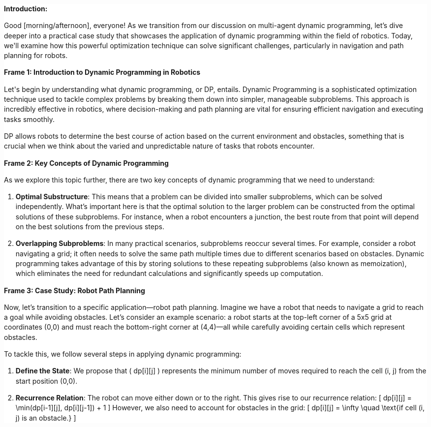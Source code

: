 **Introduction:**

Good [morning/afternoon], everyone! As we transition from our discussion on multi-agent dynamic programming, let’s dive deeper into a practical case study that showcases the application of dynamic programming within the field of robotics. Today, we'll examine how this powerful optimization technique can solve significant challenges, particularly in navigation and path planning for robots.

**Frame 1: Introduction to Dynamic Programming in Robotics**

Let's begin by understanding what dynamic programming, or DP, entails. Dynamic Programming is a sophisticated optimization technique used to tackle complex problems by breaking them down into simpler, manageable subproblems. This approach is incredibly effective in robotics, where decision-making and path planning are vital for ensuring efficient navigation and executing tasks smoothly.

DP allows robots to determine the best course of action based on the current environment and obstacles, something that is crucial when we think about the varied and unpredictable nature of tasks that robots encounter.

**Frame 2: Key Concepts of Dynamic Programming**

As we explore this topic further, there are two key concepts of dynamic programming that we need to understand:

1. **Optimal Substructure**: This means that a problem can be divided into smaller subproblems, which can be solved independently. What’s important here is that the optimal solution to the larger problem can be constructed from the optimal solutions of these subproblems. For instance, when a robot encounters a junction, the best route from that point will depend on the best solutions from the previous steps.

2. **Overlapping Subproblems**: In many practical scenarios, subproblems reoccur several times. For example, consider a robot navigating a grid; it often needs to solve the same path multiple times due to different scenarios based on obstacles. Dynamic programming takes advantage of this by storing solutions to these repeating subproblems (also known as memoization), which eliminates the need for redundant calculations and significantly speeds up computation.

**Frame 3: Case Study: Robot Path Planning**

Now, let’s transition to a specific application—robot path planning. Imagine we have a robot that needs to navigate a grid to reach a goal while avoiding obstacles. Let’s consider an example scenario: a robot starts at the top-left corner of a 5x5 grid at coordinates (0,0) and must reach the bottom-right corner at (4,4)—all while carefully avoiding certain cells which represent obstacles.

To tackle this, we follow several steps in applying dynamic programming:

1. **Define the State**: We propose that \( dp[i][j] \) represents the minimum number of moves required to reach the cell (i, j) from the start position (0,0). 

2. **Recurrence Relation**: The robot can move either down or to the right. This gives rise to our recurrence relation: 
   \[
   dp[i][j] = \min(dp[i-1][j], dp[i][j-1]) + 1
   \]
   However, we also need to account for obstacles in the grid:
   \[
   dp[i][j] = \infty \quad \text{if cell (i, j) is an obstacle.}
   \]
